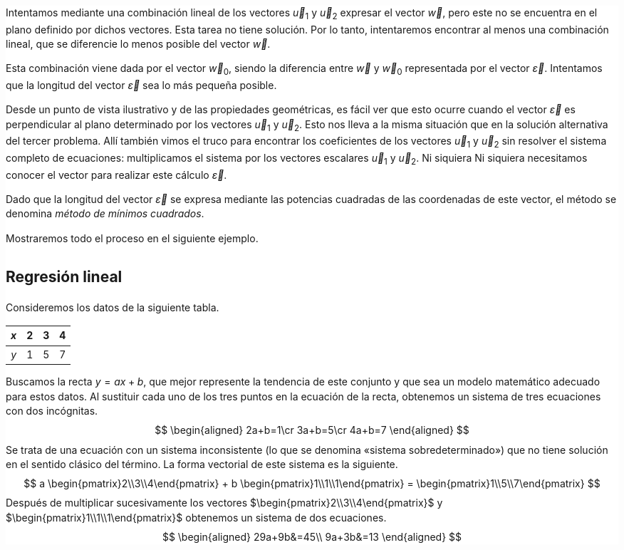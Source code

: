 Intentamos mediante una combinación
lineal de los vectores $\vec u_1$ y $\vec u_2$ expresar el vector $\vec w$, pero este no se encuentra en
el plano definido por dichos vectores. Esta tarea no tiene solución. Por lo tanto, intentaremos encontrar al menos una combinación lineal, 
que se diferencie lo menos posible del vector $\vec w$. 

Esta combinación viene dada por el vector $\vec w_0$, siendo la diferencia entre $\vec w$ y $\vec
w_0$ representada por el vector $\vec \varepsilon$. Intentamos que la longitud del
vector $\vec \varepsilon$ sea lo más pequeña posible. 

Desde un punto de vista ilustrativo y de las propiedades geométricas, es fácil ver que esto ocurre cuando 
el vector $\vec \varepsilon$ es perpendicular al plano
determinado por los vectores $\vec u_1$ y $\vec u_2$. Esto nos lleva a la misma situación
que en la solución alternativa del tercer problema. Allí también vimos el truco para encontrar
los coeficientes de los vectores $\vec u_1$ y $\vec u_2$ sin resolver el sistema completo de ecuaciones:
multiplicamos el sistema por los vectores escalares $\vec u_1$ y $\vec u_2$. Ni siquiera
Ni siquiera necesitamos conocer el vector para realizar este cálculo $\vec \varepsilon$.

Dado que la longitud del vector $\vec\varepsilon$ se expresa mediante las potencias cuadradas
de las coordenadas de este vector, el método se denomina *método de mínimos cuadrados*.

Mostraremos todo el proceso en el siguiente ejemplo.

## Regresión lineal

Consideremos los datos de la siguiente tabla.

|$x$|$2$|$3$|$4$|
|-:|-:|-:|-:|
|$y$|$1$|$5$|$7$|

Buscamos la recta $y=ax+b$, que mejor represente la tendencia de este conjunto y que sea un modelo matemático adecuado para estos datos. Al sustituir cada uno de los tres puntos en la ecuación de la recta, obtenemos un sistema de tres ecuaciones con dos incógnitas. 
$$
\begin{aligned}
2a+b=1\cr
3a+b=5\cr
4a+b=7
\end{aligned}
$$
Se trata de una ecuación con un sistema inconsistente (lo que se denomina «sistema sobredeterminado») que no tiene solución en el sentido clásico del término.
La forma vectorial de este sistema es la siguiente.
$$
a
\begin{pmatrix}2\\3\\4\end{pmatrix}
+
b
\begin{pmatrix}1\\1\\1\end{pmatrix} = \begin{pmatrix}1\\5\\7\end{pmatrix}
$$
Después de multiplicar sucesivamente los vectores $\begin{pmatrix}2\\3\\4\end{pmatrix}$ y 
$\begin{pmatrix}1\\1\\1\end{pmatrix}$ 
obtenemos un sistema de dos ecuaciones.
$$
\begin{aligned}
29a+9b&=45\\
9a+3b&=13
\end{aligned}
$$